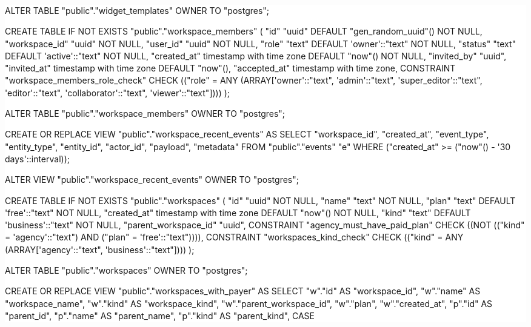 
ALTER TABLE "public"."widget_templates" OWNER TO "postgres";


CREATE TABLE IF NOT EXISTS "public"."workspace_members" (
    "id" "uuid" DEFAULT "gen_random_uuid"() NOT NULL,
    "workspace_id" "uuid" NOT NULL,
    "user_id" "uuid" NOT NULL,
    "role" "text" DEFAULT 'owner'::"text" NOT NULL,
    "status" "text" DEFAULT 'active'::"text" NOT NULL,
    "created_at" timestamp with time zone DEFAULT "now"() NOT NULL,
    "invited_by" "uuid",
    "invited_at" timestamp with time zone DEFAULT "now"(),
    "accepted_at" timestamp with time zone,
    CONSTRAINT "workspace_members_role_check" CHECK (("role" = ANY (ARRAY['owner'::"text", 'admin'::"text", 'super_editor'::"text", 'editor'::"text", 'collaborator'::"text", 'viewer'::"text"])))
);


ALTER TABLE "public"."workspace_members" OWNER TO "postgres";


CREATE OR REPLACE VIEW "public"."workspace_recent_events" AS
 SELECT "workspace_id",
    "created_at",
    "event_type",
    "entity_type",
    "entity_id",
    "actor_id",
    "payload",
    "metadata"
   FROM "public"."events" "e"
  WHERE ("created_at" >= ("now"() - '30 days'::interval));


ALTER VIEW "public"."workspace_recent_events" OWNER TO "postgres";


CREATE TABLE IF NOT EXISTS "public"."workspaces" (
    "id" "uuid" NOT NULL,
    "name" "text" NOT NULL,
    "plan" "text" DEFAULT 'free'::"text" NOT NULL,
    "created_at" timestamp with time zone DEFAULT "now"() NOT NULL,
    "kind" "text" DEFAULT 'business'::"text" NOT NULL,
    "parent_workspace_id" "uuid",
    CONSTRAINT "agency_must_have_paid_plan" CHECK ((NOT (("kind" = 'agency'::"text") AND ("plan" = 'free'::"text")))),
    CONSTRAINT "workspaces_kind_check" CHECK (("kind" = ANY (ARRAY['agency'::"text", 'business'::"text"])))
);


ALTER TABLE "public"."workspaces" OWNER TO "postgres";


CREATE OR REPLACE VIEW "public"."workspaces_with_payer" AS
 SELECT "w"."id" AS "workspace_id",
    "w"."name" AS "workspace_name",
    "w"."kind" AS "workspace_kind",
    "w"."parent_workspace_id",
    "w"."plan",
    "w"."created_at",
    "p"."id" AS "parent_id",
    "p"."name" AS "parent_name",
    "p"."kind" AS "parent_kind",
        CASE
